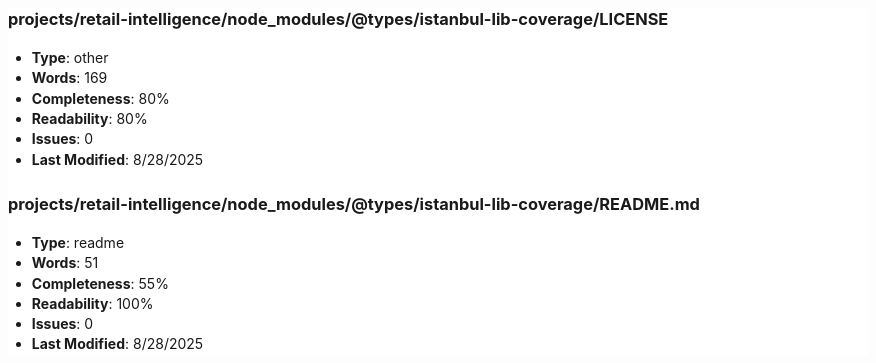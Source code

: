 ### projects/retail-intelligence/node_modules/@types/istanbul-lib-coverage/LICENSE
- **Type**: other
- **Words**: 169
- **Completeness**: 80%
- **Readability**: 80%
- **Issues**: 0
- **Last Modified**: 8/28/2025

### projects/retail-intelligence/node_modules/@types/istanbul-lib-coverage/README.md
- **Type**: readme
- **Words**: 51
- **Completeness**: 55%
- **Readability**: 100%
- **Issues**: 0
- **Last Modified**: 8/28/2025


